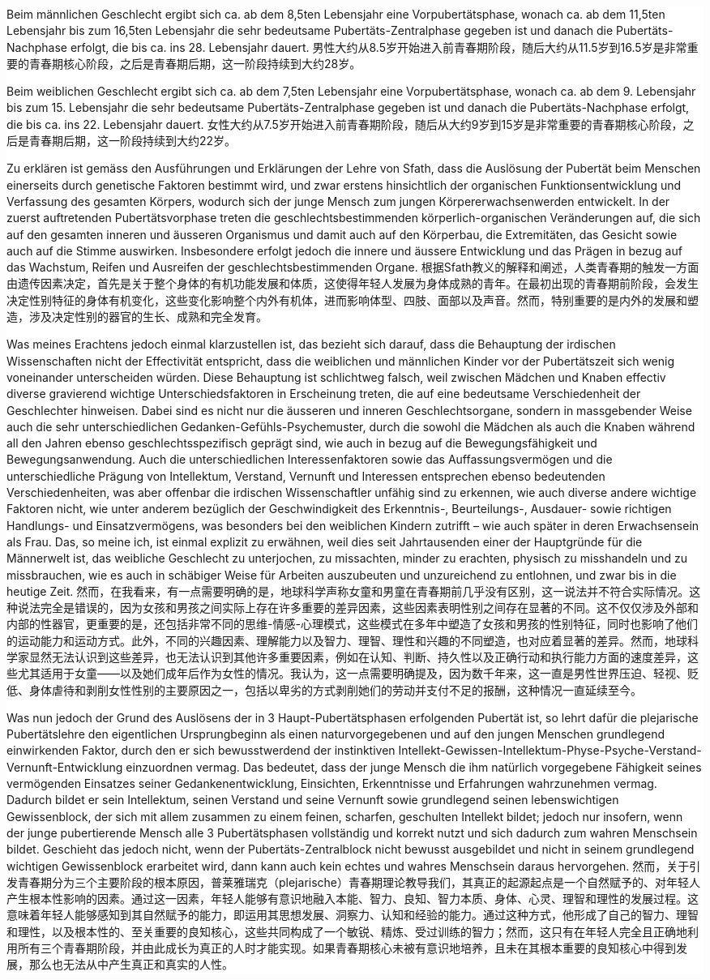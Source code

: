 Beim männlichen Geschlecht ergibt sich ca. ab dem 8,5ten Lebensjahr eine Vorpubertätsphase, wonach ca. ab dem 11,5ten Lebensjahr bis zum 16,5ten Lebensjahr die sehr bedeutsame Pubertäts-Zentralphase gegeben ist und danach die Pubertäts-Nachphase erfolgt, die bis ca. ins 28. Lebensjahr dauert.
男性大约从8.5岁开始进入前青春期阶段，随后大约从11.5岁到16.5岁是非常重要的青春期核心阶段，之后是青春期后期，这一阶段持续到大约28岁。

Beim weiblichen Geschlecht ergibt sich ca. ab dem 7,5ten Lebensjahr eine Vorpubertätsphase, wonach ca. ab dem 9. Lebensjahr bis zum 15. Lebensjahr die sehr bedeutsame Pubertäts-Zentralphase gegeben ist und danach die Pubertäts-Nachphase erfolgt, die bis ca. ins 22. Lebensjahr dauert.
女性大约从7.5岁开始进入前青春期阶段，随后从大约9岁到15岁是非常重要的青春期核心阶段，之后是青春期后期，这一阶段持续到大约22岁。

Zu erklären ist gemäss den Ausführungen und Erklärungen der Lehre von Sfath, dass die Auslösung der Pubertät beim Menschen einerseits durch genetische Faktoren bestimmt wird, und zwar erstens hinsichtlich der organischen Funktionsentwicklung und Verfassung des gesamten Körpers, wodurch sich der junge Mensch zum jungen Körpererwachsenwerden entwickelt. In der zuerst auftretenden Pubertätsvorphase treten die geschlechtsbestimmenden körperlich-organischen Veränderungen auf, die sich auf den gesamten inneren und äusseren Organismus und damit auch auf den Körperbau, die Extremitäten, das Gesicht sowie auch auf die Stimme auswirken. Insbesondere erfolgt jedoch die innere und äussere Entwicklung und das Prägen in bezug auf das Wachstum, Reifen und Ausreifen der geschlechtsbestimmenden Organe.
根据Sfath教义的解释和阐述，人类青春期的触发一方面由遗传因素决定，首先是关于整个身体的有机功能发展和体质，这使得年轻人发展为身体成熟的青年。在最初出现的青春期前阶段，会发生决定性别特征的身体有机变化，这些变化影响整个内外有机体，进而影响体型、四肢、面部以及声音。然而，特别重要的是内外的发展和塑造，涉及决定性别的器官的生长、成熟和完全发育。

Was meines Erachtens jedoch einmal klarzustellen ist, das bezieht sich darauf, dass die Behauptung der irdischen Wissenschaften nicht der Effectivität entspricht, dass die weiblichen und männlichen Kinder vor der Pubertätszeit sich wenig voneinander unterscheiden würden. Diese Behauptung ist schlichtweg falsch, weil zwischen Mädchen und Knaben effectiv diverse gravierend wichtige Unterschiedsfaktoren in Erscheinung treten, die auf eine bedeutsame Verschiedenheit der Geschlechter hinweisen. Dabei sind es nicht nur die äusseren und inneren Geschlechtsorgane, sondern in massgebender Weise auch die sehr unterschiedlichen Gedanken-Gefühls-Psychemuster, durch die sowohl die Mädchen als auch die Knaben während all den Jahren ebenso geschlechtsspezifisch geprägt sind, wie auch in bezug auf die Bewegungsfähigkeit und Bewegungsanwendung. Auch die unterschiedlichen Interessenfaktoren sowie das Auffassungsvermögen und die unterschiedliche Prägung von Intellektum, Verstand, Vernunft und Interessen entsprechen ebenso bedeutenden Verschiedenheiten, was aber offenbar die irdischen Wissenschaftler unfähig sind zu erkennen, wie auch diverse andere wichtige Faktoren nicht, wie unter anderem bezüglich der Geschwindigkeit des Erkenntnis-, Beurteilungs-, Ausdauer- sowie richtigen Handlungs- und Einsatzvermögens, was besonders bei den weiblichen Kindern zutrifft – wie auch später in deren Erwachsensein als Frau. Das, so meine ich, ist einmal explizit zu erwähnen, weil dies seit Jahrtausenden einer der Hauptgründe für die Männerwelt ist, das weibliche Geschlecht zu unterjochen, zu missachten, minder zu erachten, physisch zu misshandeln und zu missbrauchen, wie es auch in schäbiger Weise für Arbeiten auszubeuten und unzureichend zu entlohnen, und zwar bis in die heutige Zeit.
然而，在我看来，有一点需要明确的是，地球科学声称女童和男童在青春期前几乎没有区别，这一说法并不符合实际情况。这种说法完全是错误的，因为女孩和男孩之间实际上存在许多重要的差异因素，这些因素表明性别之间存在显著的不同。这不仅仅涉及外部和内部的性器官，更重要的是，还包括非常不同的思维-情感-心理模式，这些模式在多年中塑造了女孩和男孩的性别特征，同时也影响了他们的运动能力和运动方式。此外，不同的兴趣因素、理解能力以及智力、理智、理性和兴趣的不同塑造，也对应着显著的差异。然而，地球科学家显然无法认识到这些差异，也无法认识到其他许多重要因素，例如在认知、判断、持久性以及正确行动和执行能力方面的速度差异，这些尤其适用于女童——以及她们成年后作为女性的情况。我认为，这一点需要明确提及，因为数千年来，这一直是男性世界压迫、轻视、贬低、身体虐待和剥削女性性别的主要原因之一，包括以卑劣的方式剥削她们的劳动并支付不足的报酬，这种情况一直延续至今。

Was nun jedoch der Grund des Auslösens der in 3 Haupt-Pubertätsphasen erfolgenden Pubertät ist, so lehrt dafür die plejarische Pubertätslehre den eigentlichen Ursprungbeginn als einen naturvorgegebenen und auf den jungen Menschen grundlegend einwirkenden Faktor, durch den er sich bewusstwerdend der instinktiven Intellekt-Gewissen-Intellektum-Physe-Psyche-Verstand-Vernunft-Entwicklung einzuordnen vermag. Das bedeutet, dass der junge Mensch die ihm natürlich vorgegebene Fähigkeit seines vermögenden Einsatzes seiner Gedankenentwicklung, Einsichten, Erkenntnisse und Erfahrungen wahrzunehmen vermag. Dadurch bildet er sein Intellektum, seinen Verstand und seine Vernunft sowie grundlegend seinen lebenswichtigen Gewissenblock, der sich mit allem zusammen zu einem feinen, scharfen, geschulten Intellekt bildet; jedoch nur insofern, wenn der junge pubertierende Mensch alle 3 Pubertätsphasen vollständig und korrekt nutzt und sich dadurch zum wahren Menschsein bildet. Geschieht das jedoch nicht, wenn der Pubertäts-Zentralblock nicht bewusst ausgebildet und nicht in seinem grundlegend wichtigen Gewissenblock erarbeitet wird, dann kann auch kein echtes und wahres Menschsein daraus hervorgehen.
然而，关于引发青春期分为三个主要阶段的根本原因，普莱雅瑞克（plejarische）青春期理论教导我们，其真正的起源起点是一个自然赋予的、对年轻人产生根本性影响的因素。通过这一因素，年轻人能够有意识地融入本能、智力、良知、智力本质、身体、心灵、理智和理性的发展过程。这意味着年轻人能够感知到其自然赋予的能力，即运用其思想发展、洞察力、认知和经验的能力。通过这种方式，他形成了自己的智力、理智和理性，以及根本性的、至关重要的良知核心，这些共同构成了一个敏锐、精炼、受过训练的智力；然而，这只有在年轻人完全且正确地利用所有三个青春期阶段，并由此成长为真正的人时才能实现。如果青春期核心未被有意识地培养，且未在其根本重要的良知核心中得到发展，那么也无法从中产生真正和真实的人性。
